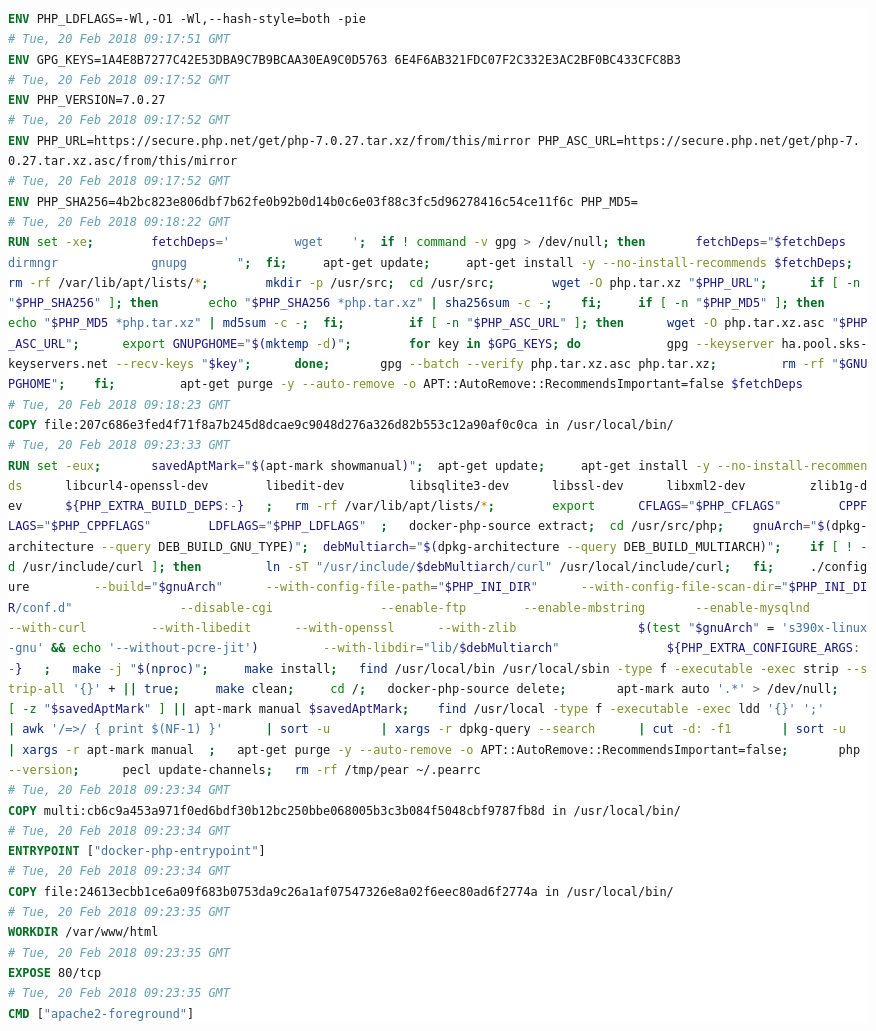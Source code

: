```dockerfile
ENV PHP_LDFLAGS=-Wl,-O1 -Wl,--hash-style=both -pie
# Tue, 20 Feb 2018 09:17:51 GMT
ENV GPG_KEYS=1A4E8B7277C42E53DBA9C7B9BCAA30EA9C0D5763 6E4F6AB321FDC07F2C332E3AC2BF0BC433CFC8B3
# Tue, 20 Feb 2018 09:17:52 GMT
ENV PHP_VERSION=7.0.27
# Tue, 20 Feb 2018 09:17:52 GMT
ENV PHP_URL=https://secure.php.net/get/php-7.0.27.tar.xz/from/this/mirror PHP_ASC_URL=https://secure.php.net/get/php-7.0.27.tar.xz.asc/from/this/mirror
# Tue, 20 Feb 2018 09:17:52 GMT
ENV PHP_SHA256=4b2bc823e806dbf7b62fe0b92b0d14b0c6e03f88c3fc5d96278416c54ce11f6c PHP_MD5=
# Tue, 20 Feb 2018 09:18:22 GMT
RUN set -xe; 		fetchDeps=' 		wget 	'; 	if ! command -v gpg > /dev/null; then 		fetchDeps="$fetchDeps 			dirmngr 			gnupg 		"; 	fi; 	apt-get update; 	apt-get install -y --no-install-recommends $fetchDeps; 	rm -rf /var/lib/apt/lists/*; 		mkdir -p /usr/src; 	cd /usr/src; 		wget -O php.tar.xz "$PHP_URL"; 		if [ -n "$PHP_SHA256" ]; then 		echo "$PHP_SHA256 *php.tar.xz" | sha256sum -c -; 	fi; 	if [ -n "$PHP_MD5" ]; then 		echo "$PHP_MD5 *php.tar.xz" | md5sum -c -; 	fi; 		if [ -n "$PHP_ASC_URL" ]; then 		wget -O php.tar.xz.asc "$PHP_ASC_URL"; 		export GNUPGHOME="$(mktemp -d)"; 		for key in $GPG_KEYS; do 			gpg --keyserver ha.pool.sks-keyservers.net --recv-keys "$key"; 		done; 		gpg --batch --verify php.tar.xz.asc php.tar.xz; 		rm -rf "$GNUPGHOME"; 	fi; 		apt-get purge -y --auto-remove -o APT::AutoRemove::RecommendsImportant=false $fetchDeps
# Tue, 20 Feb 2018 09:18:23 GMT
COPY file:207c686e3fed4f71f8a7b245d8dcae9c9048d276a326d82b553c12a90af0c0ca in /usr/local/bin/ 
# Tue, 20 Feb 2018 09:23:33 GMT
RUN set -eux; 		savedAptMark="$(apt-mark showmanual)"; 	apt-get update; 	apt-get install -y --no-install-recommends 		libcurl4-openssl-dev 		libedit-dev 		libsqlite3-dev 		libssl-dev 		libxml2-dev 		zlib1g-dev 		${PHP_EXTRA_BUILD_DEPS:-} 	; 	rm -rf /var/lib/apt/lists/*; 		export 		CFLAGS="$PHP_CFLAGS" 		CPPFLAGS="$PHP_CPPFLAGS" 		LDFLAGS="$PHP_LDFLAGS" 	; 	docker-php-source extract; 	cd /usr/src/php; 	gnuArch="$(dpkg-architecture --query DEB_BUILD_GNU_TYPE)"; 	debMultiarch="$(dpkg-architecture --query DEB_BUILD_MULTIARCH)"; 	if [ ! -d /usr/include/curl ]; then 		ln -sT "/usr/include/$debMultiarch/curl" /usr/local/include/curl; 	fi; 	./configure 		--build="$gnuArch" 		--with-config-file-path="$PHP_INI_DIR" 		--with-config-file-scan-dir="$PHP_INI_DIR/conf.d" 				--disable-cgi 				--enable-ftp 		--enable-mbstring 		--enable-mysqlnd 				--with-curl 		--with-libedit 		--with-openssl 		--with-zlib 				$(test "$gnuArch" = 's390x-linux-gnu' && echo '--without-pcre-jit') 		--with-libdir="lib/$debMultiarch" 				${PHP_EXTRA_CONFIGURE_ARGS:-} 	; 	make -j "$(nproc)"; 	make install; 	find /usr/local/bin /usr/local/sbin -type f -executable -exec strip --strip-all '{}' + || true; 	make clean; 	cd /; 	docker-php-source delete; 		apt-mark auto '.*' > /dev/null; 	[ -z "$savedAptMark" ] || apt-mark manual $savedAptMark; 	find /usr/local -type f -executable -exec ldd '{}' ';' 		| awk '/=>/ { print $(NF-1) }' 		| sort -u 		| xargs -r dpkg-query --search 		| cut -d: -f1 		| sort -u 		| xargs -r apt-mark manual 	; 	apt-get purge -y --auto-remove -o APT::AutoRemove::RecommendsImportant=false; 		php --version; 		pecl update-channels; 	rm -rf /tmp/pear ~/.pearrc
# Tue, 20 Feb 2018 09:23:34 GMT
COPY multi:cb6c9a453a971f0ed6bdf30b12bc250bbe068005b3c3b084f5048cbf9787fb8d in /usr/local/bin/ 
# Tue, 20 Feb 2018 09:23:34 GMT
ENTRYPOINT ["docker-php-entrypoint"]
# Tue, 20 Feb 2018 09:23:34 GMT
COPY file:24613ecbb1ce6a09f683b0753da9c26a1af07547326e8a02f6eec80ad6f2774a in /usr/local/bin/ 
# Tue, 20 Feb 2018 09:23:35 GMT
WORKDIR /var/www/html
# Tue, 20 Feb 2018 09:23:35 GMT
EXPOSE 80/tcp
# Tue, 20 Feb 2018 09:23:35 GMT
CMD ["apache2-foreground"]
```
